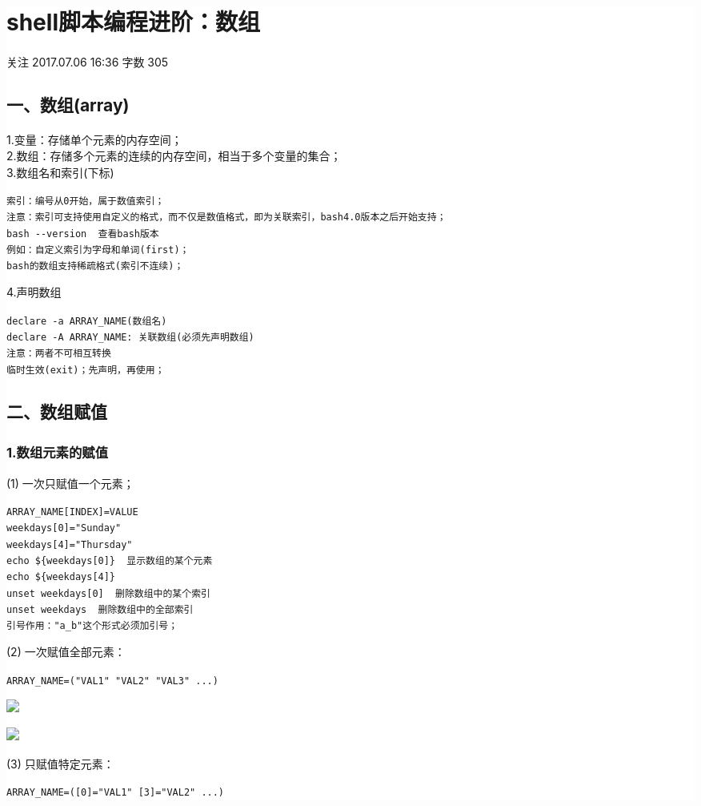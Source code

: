 # shell脚本编程进阶：数组

关注 2017.07.06 16:36  字数 305  

## 一、数组(array)

1.变量：存储单个元素的内存空间；  
2.数组：存储多个元素的连续的内存空间，相当于多个变量的集合；  
3.数组名和索引(下标)

    索引：编号从0开始，属于数值索引；
    注意：索引可支持使用自定义的格式，而不仅是数值格式，即为关联索引，bash4.0版本之后开始支持；
    bash --version  查看bash版本
    例如：自定义索引为字母和单词(first)；
    bash的数组支持稀疏格式(索引不连续)；

4.声明数组

    declare -a ARRAY_NAME(数组名)
    declare -A ARRAY_NAME: 关联数组(必须先声明数组)
    注意：两者不可相互转换
    临时生效(exit)；先声明，再使用；

## 二、数组赋值

### 1.数组元素的赋值

(1) 一次只赋值一个元素；

    ARRAY_NAME[INDEX]=VALUE
    weekdays[0]="Sunday"
    weekdays[4]="Thursday"
    echo ${weekdays[0]}  显示数组的某个元素
    echo ${weekdays[4]}
    unset weekdays[0]  删除数组中的某个索引
    unset weekdays  删除数组中的全部索引
    引号作用："a_b"这个形式必须加引号；

(2) 一次赋值全部元素：

    ARRAY_NAME=("VAL1" "VAL2" "VAL3" ...)

![][1]




![][2]




  
(3) 只赋值特定元素：

    ARRAY_NAME=([0]="VAL1" [3]="VAL2" ...)


[1]: http://upload-images.jianshu.io/upload_images/6044565-06dfe8ae78b072c1.png
[2]: http://upload-images.jianshu.io/upload_images/6044565-102247b8b764b256.png
[3]: http://upload-images.jianshu.io/upload_images/6044565-4f8e71d28d7f2731.png
[4]: http://upload-images.jianshu.io/upload_images/6044565-b4bc9237f03b6048.png
[5]: http://upload-images.jianshu.io/upload_images/6044565-7ac0c77587b4904f.png
[6]: http://upload-images.jianshu.io/upload_images/6044565-26cc2cd67858d94c.png
[7]: http://upload-images.jianshu.io/upload_images/6044565-3b4f10b305e76bac.png
[8]: http://upload-images.jianshu.io/upload_images/6044565-a6f1b9e0f636d9bb.png
[9]: http://upload-images.jianshu.io/upload_images/6044565-50804930ff392e43.png
[10]: http://upload-images.jianshu.io/upload_images/6044565-5196906ae6af4889.png
[11]: http://upload-images.jianshu.io/upload_images/6044565-e1615c0f49cf4594.png
[12]: http://upload-images.jianshu.io/upload_images/6044565-85e5fe108f6fa2ce.png
[13]: http://upload-images.jianshu.io/upload_images/6044565-b8c2063018845355.png
[14]: http://upload-images.jianshu.io/upload_images/6044565-67fc8cf6d71cb404.png
[15]: http://upload-images.jianshu.io/upload_images/6044565-cdb56fea54a020ab.png
[16]: http://upload-images.jianshu.io/upload_images/6044565-353ab84e25275410.png
[17]: http://upload-images.jianshu.io/upload_images/6044565-b413ee86771f4628.png
[18]: http://upload-images.jianshu.io/upload_images/6044565-3ed9748cd797d416.png
[19]: http://upload-images.jianshu.io/upload_images/6044565-d2afad4f8d79ede8.png
[20]: http://upload-images.jianshu.io/upload_images/6044565-2ab33fb4ffb5ebcc.png
[21]: http://upload-images.jianshu.io/upload_images/6044565-ea98707959ab4cd4.png
[22]: http://upload-images.jianshu.io/upload_images/6044565-128f694ff56c71e2.png
[23]: http://upload-images.jianshu.io/upload_images/6044565-bf9aa952660ca23d.png
[24]: http://upload-images.jianshu.io/upload_images/6044565-6692a05245585d82.png
[25]: http://upload-images.jianshu.io/upload_images/6044565-2d8749c6729e47b3.png